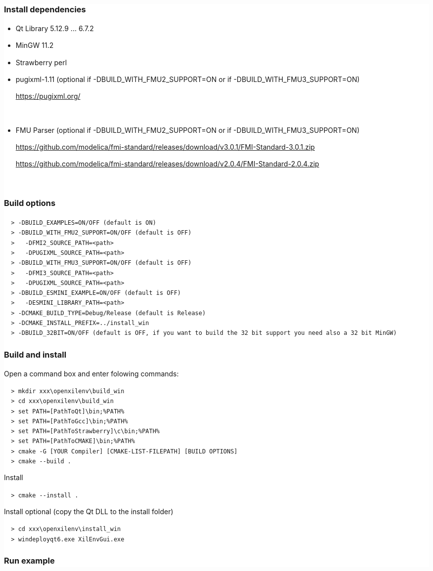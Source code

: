 ### <a name='install-dependencies-window'></a> Install dependencies

- Qt Library 5.12.9 ... 6.7.2
- MinGW 11.2
- Strawberry perl 
- pugixml-1.11 (optional if -DBUILD_WITH_FMU2_SUPPORT=ON or if -DBUILD_WITH_FMU3_SUPPORT=ON)

    <https://pugixml.org/>
<br/>

- FMU Parser (optional if -DBUILD_WITH_FMU2_SUPPORT=ON or if -DBUILD_WITH_FMU3_SUPPORT=ON)

    <https://github.com/modelica/fmi-standard/releases/download/v3.0.1/FMI-Standard-3.0.1.zip>

    <https://github.com/modelica/fmi-standard/releases/download/v2.0.4/FMI-Standard-2.0.4.zip>
<br/>

### <a name='build-options-windows'></a> Build options
```
  > -DBUILD_EXAMPLES=ON/OFF (default is ON)
  > -DBUILD_WITH_FMU2_SUPPORT=ON/OFF (default is OFF)
  >   -DFMI2_SOURCE_PATH=<path>
  >   -DPUGIXML_SOURCE_PATH=<path>
  > -DBUILD_WITH_FMU3_SUPPORT=ON/OFF (default is OFF)
  >   -DFMI3_SOURCE_PATH=<path>
  >   -DPUGIXML_SOURCE_PATH=<path>
  > -DBUILD_ESMINI_EXAMPLE=ON/OFF (default is OFF) 
  >   -DESMINI_LIBRARY_PATH=<path>
  > -DCMAKE_BUILD_TYPE=Debug/Release (default is Release)
  > -DCMAKE_INSTALL_PREFIX=../install_win
  > -DBUILD_32BIT=ON/OFF (default is OFF, if you want to build the 32 bit support you need also a 32 bit MinGW)
```
### <a name='build-and-install-windows'></a> Build and install

Open a command box and enter folowing commands:

```
  > mkdir xxx\openxilenv\build_win
  > cd xxx\openxilenv\build_win
  > set PATH=[PathToQt]\bin;%PATH%
  > set PATH=[PathToGcc]\bin;%PATH%
  > set PATH=[PathToStrawberry]\c\bin;%PATH%
  > set PATH=[PathToCMAKE]\bin;%PATH%
  > cmake -G [YOUR Compiler] [CMAKE-LIST-FILEPATH] [BUILD OPTIONS]
  > cmake --build .
```

Install
```
  > cmake --install .
```
Install optional (copy the Qt DLL to the install folder)
```
  > cd xxx\openxilenv\install_win
  > windeployqt6.exe XilEnvGui.exe
```
### <a name='run-example-windows'></a> Run example
